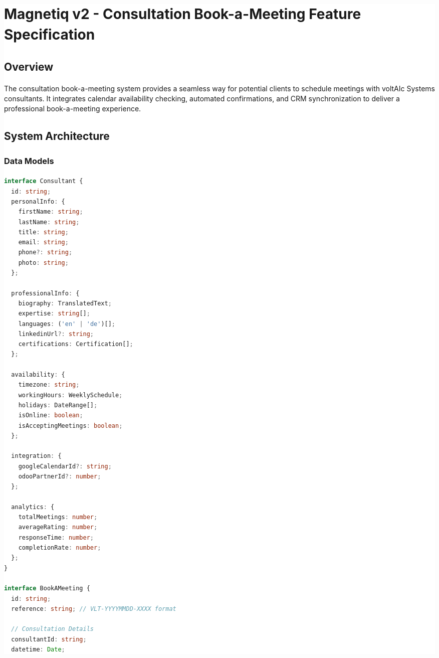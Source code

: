 # Magnetiq v2 - Consultation Book-a-Meeting Feature Specification

## Overview

The consultation book-a-meeting system provides a seamless way for potential clients to schedule meetings with voltAIc Systems consultants. It integrates calendar availability checking, automated confirmations, and CRM synchronization to deliver a professional book-a-meeting experience.

## System Architecture

### Data Models

```typescript
interface Consultant {
  id: string;
  personalInfo: {
    firstName: string;
    lastName: string;
    title: string;
    email: string;
    phone?: string;
    photo: string;
  };
  
  professionalInfo: {
    biography: TranslatedText;
    expertise: string[];
    languages: ('en' | 'de')[];
    linkedinUrl?: string;
    certifications: Certification[];
  };
  
  availability: {
    timezone: string;
    workingHours: WeeklySchedule;
    holidays: DateRange[];
    isOnline: boolean;
    isAcceptingMeetings: boolean;
  };
  
  integration: {
    googleCalendarId?: string;
    odooPartnerId?: number;
  };
  
  analytics: {
    totalMeetings: number;
    averageRating: number;
    responseTime: number;
    completionRate: number;
  };
}

interface BookAMeeting {
  id: string;
  reference: string; // VLT-YYYYMMDD-XXXX format
  
  // Consultation Details
  consultantId: string;
  datetime: Date;
```